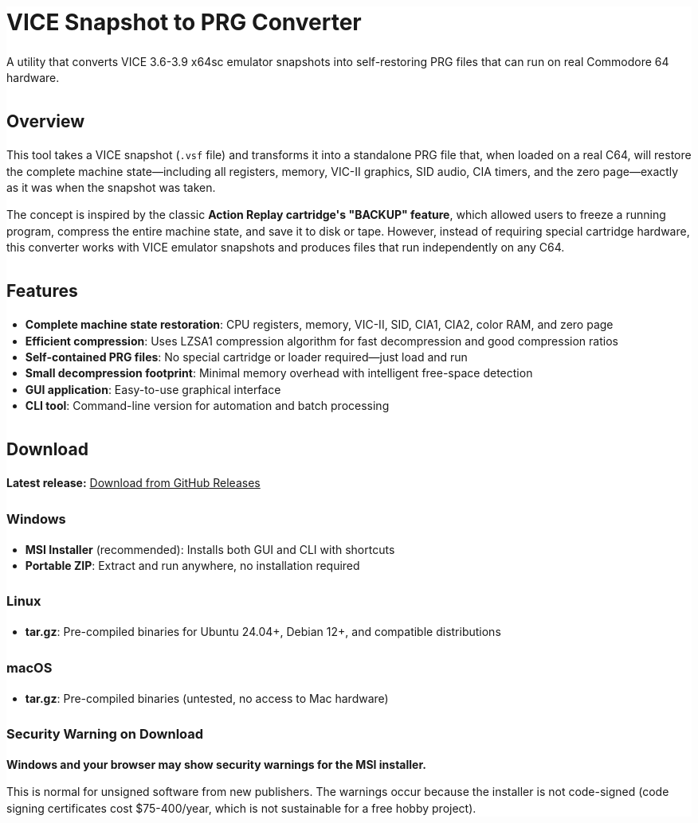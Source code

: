 # VICE Snapshot to PRG Converter

A utility that converts VICE 3.6-3.9 x64sc emulator snapshots into self-restoring PRG files that can run on real Commodore 64 hardware.

## Overview

This tool takes a VICE snapshot (`.vsf` file) and transforms it into a standalone PRG file that, when loaded on a real C64, will restore the complete machine state—including all registers, memory, VIC-II graphics, SID audio, CIA timers, and the zero page—exactly as it was when the snapshot was taken.

The concept is inspired by the classic **Action Replay cartridge's "BACKUP" feature**, which allowed users to freeze a running program, compress the entire machine state, and save it to disk or tape. However, instead of requiring special cartridge hardware, this converter works with VICE emulator snapshots and produces files that run independently on any C64.

## Features

- **Complete machine state restoration**: CPU registers, memory, VIC-II, SID, CIA1, CIA2, color RAM, and zero page
- **Efficient compression**: Uses LZSA1 compression algorithm for fast decompression and good compression ratios
- **Self-contained PRG files**: No special cartridge or loader required—just load and run
- **Small decompression footprint**: Minimal memory overhead with intelligent free-space detection
- **GUI application**: Easy-to-use graphical interface
- **CLI tool**: Command-line version for automation and batch processing

## Download

**Latest release:** [Download from GitHub Releases](https://github.com/tommyo123/Vice_Snapshot_to_PRG/releases/latest)

### Windows
- **MSI Installer** (recommended): Installs both GUI and CLI with shortcuts
- **Portable ZIP**: Extract and run anywhere, no installation required

### Linux
- **tar.gz**: Pre-compiled binaries for Ubuntu 24.04+, Debian 12+, and compatible distributions

### macOS
- **tar.gz**: Pre-compiled binaries (untested, no access to Mac hardware)

### Security Warning on Download

**Windows and your browser may show security warnings for the MSI installer.**

This is normal for unsigned software from new publishers. The warnings occur because the installer is not code-signed (code signing certificates cost $75-400/year, which is not sustainable for a free hobby project).
